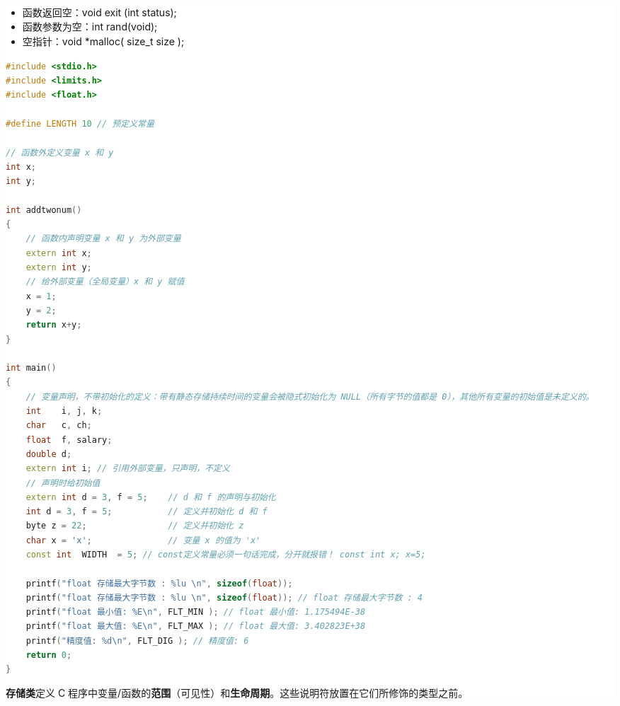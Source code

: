   - 函数返回空：void exit (int status);
  - 函数参数为空：int rand(void);
  - 空指针：void *malloc( size_t size );


```c++
#include <stdio.h>
#include <limits.h>
#include <float.h>

#define LENGTH 10 // 预定义常量

// 函数外定义变量 x 和 y
int x;
int y;

int addtwonum()
{
    // 函数内声明变量 x 和 y 为外部变量
    extern int x;
    extern int y;
    // 给外部变量（全局变量）x 和 y 赋值
    x = 1;
    y = 2;
    return x+y;
}
 
int main()
{
	// 变量声明，不带初始化的定义：带有静态存储持续时间的变量会被隐式初始化为 NULL（所有字节的值都是 0），其他所有变量的初始值是未定义的。
	int    i, j, k;
	char   c, ch;
	float  f, salary;
	double d;
	extern int i; // 引用外部变量，只声明，不定义
	// 声明时给初始值
	extern int d = 3, f = 5;    // d 和 f 的声明与初始化
	int d = 3, f = 5;           // 定义并初始化 d 和 f
	byte z = 22;                // 定义并初始化 z
	char x = 'x';               // 变量 x 的值为 'x'
	const int  WIDTH  = 5; // const定义常量必须一句话完成，分开就报错！ const int x; x=5;

	printf("float 存储最大字节数 : %lu \n", sizeof(float));
	printf("float 存储最大字节数 : %lu \n", sizeof(float)); // float 存储最大字节数 : 4 
	printf("float 最小值: %E\n", FLT_MIN ); // float 最小值: 1.175494E-38
	printf("float 最大值: %E\n", FLT_MAX ); // float 最大值: 3.402823E+38
	printf("精度值: %d\n", FLT_DIG ); // 精度值: 6
	return 0;
}
```

**存储类**定义 C 程序中变量/函数的**范围**（可见性）和**生命周期**。这些说明符放置在它们所修饰的类型之前。
